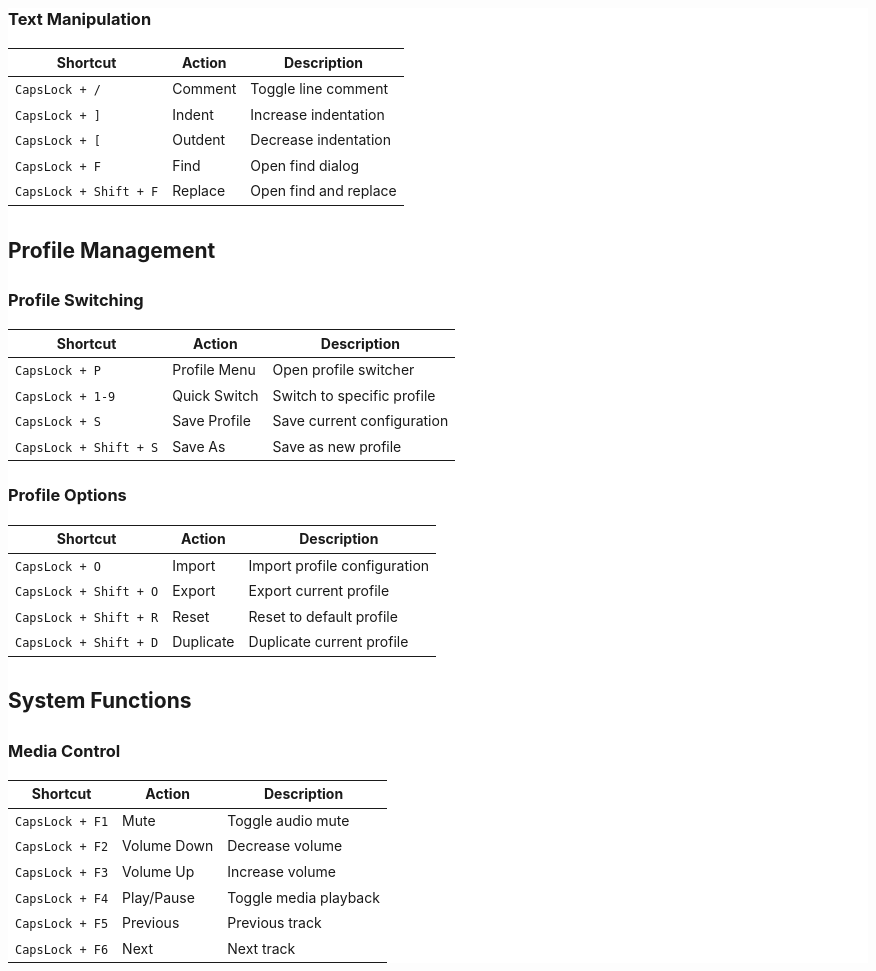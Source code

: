 ### Text Manipulation

| Shortcut               | Action  | Description           |
| ---------------------- | ------- | --------------------- |
| `CapsLock + /`         | Comment | Toggle line comment   |
| `CapsLock + ]`         | Indent  | Increase indentation  |
| `CapsLock + [`         | Outdent | Decrease indentation  |
| `CapsLock + F`         | Find    | Open find dialog      |
| `CapsLock + Shift + F` | Replace | Open find and replace |

## Profile Management

### Profile Switching

| Shortcut               | Action       | Description                |
| ---------------------- | ------------ | -------------------------- |
| `CapsLock + P`         | Profile Menu | Open profile switcher      |
| `CapsLock + 1-9`       | Quick Switch | Switch to specific profile |
| `CapsLock + S`         | Save Profile | Save current configuration |
| `CapsLock + Shift + S` | Save As      | Save as new profile        |

### Profile Options

| Shortcut               | Action    | Description                  |
| ---------------------- | --------- | ---------------------------- |
| `CapsLock + O`         | Import    | Import profile configuration |
| `CapsLock + Shift + O` | Export    | Export current profile       |
| `CapsLock + Shift + R` | Reset     | Reset to default profile     |
| `CapsLock + Shift + D` | Duplicate | Duplicate current profile    |

## System Functions

### Media Control

| Shortcut        | Action      | Description           |
| --------------- | ----------- | --------------------- |
| `CapsLock + F1` | Mute        | Toggle audio mute     |
| `CapsLock + F2` | Volume Down | Decrease volume       |
| `CapsLock + F3` | Volume Up   | Increase volume       |
| `CapsLock + F4` | Play/Pause  | Toggle media playback |
| `CapsLock + F5` | Previous    | Previous track        |
| `CapsLock + F6` | Next        | Next track            |
